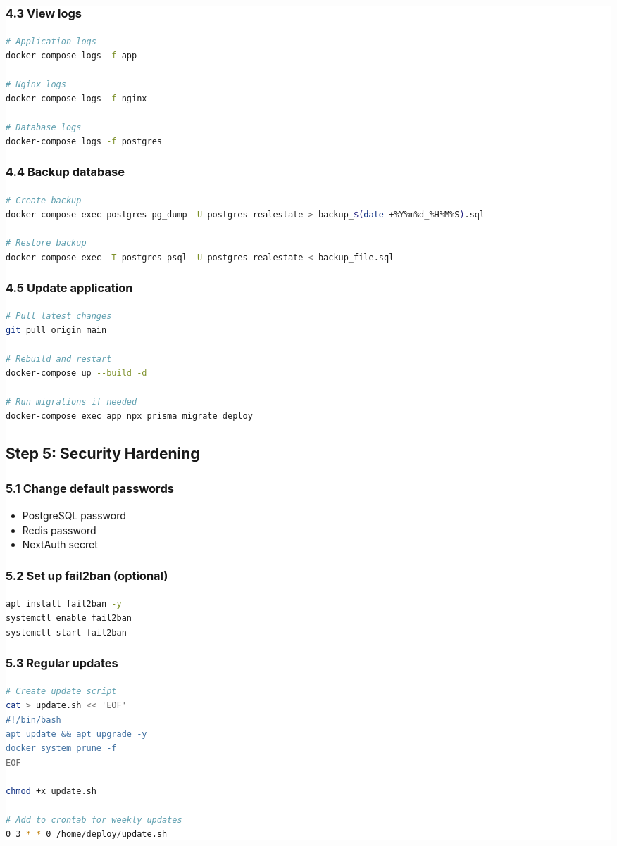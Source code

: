 ### 4.3 View logs
```bash
# Application logs
docker-compose logs -f app

# Nginx logs
docker-compose logs -f nginx

# Database logs
docker-compose logs -f postgres
```

### 4.4 Backup database
```bash
# Create backup
docker-compose exec postgres pg_dump -U postgres realestate > backup_$(date +%Y%m%d_%H%M%S).sql

# Restore backup
docker-compose exec -T postgres psql -U postgres realestate < backup_file.sql
```

### 4.5 Update application
```bash
# Pull latest changes
git pull origin main

# Rebuild and restart
docker-compose up --build -d

# Run migrations if needed
docker-compose exec app npx prisma migrate deploy
```

## Step 5: Security Hardening

### 5.1 Change default passwords
- PostgreSQL password
- Redis password
- NextAuth secret

### 5.2 Set up fail2ban (optional)
```bash
apt install fail2ban -y
systemctl enable fail2ban
systemctl start fail2ban
```

### 5.3 Regular updates
```bash
# Create update script
cat > update.sh << 'EOF'
#!/bin/bash
apt update && apt upgrade -y
docker system prune -f
EOF

chmod +x update.sh

# Add to crontab for weekly updates
0 3 * * 0 /home/deploy/update.sh
```
